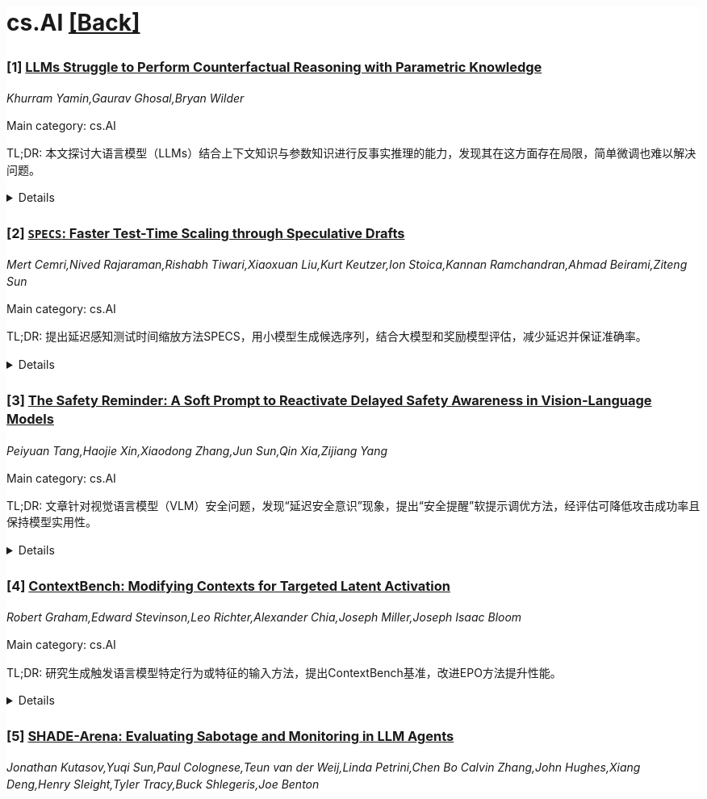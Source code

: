
<div id='cs.AI'></div>

# cs.AI [[Back]](#toc)

### [1] [LLMs Struggle to Perform Counterfactual Reasoning with Parametric Knowledge](https://arxiv.org/abs/2506.15732)
*Khurram Yamin,Gaurav Ghosal,Bryan Wilder*

Main category: cs.AI

TL;DR: 本文探讨大语言模型（LLMs）结合上下文知识与参数知识进行反事实推理的能力，发现其在这方面存在局限，简单微调也难以解决问题。


<details><summary>Details</summary></details>


### [2] [$\texttt{SPECS}$: Faster Test-Time Scaling through Speculative Drafts](https://arxiv.org/abs/2506.15733)
*Mert Cemri,Nived Rajaraman,Rishabh Tiwari,Xiaoxuan Liu,Kurt Keutzer,Ion Stoica,Kannan Ramchandran,Ahmad Beirami,Ziteng Sun*

Main category: cs.AI

TL;DR: 提出延迟感知测试时间缩放方法SPECS，用小模型生成候选序列，结合大模型和奖励模型评估，减少延迟并保证准确率。


<details><summary>Details</summary></details>


### [3] [The Safety Reminder: A Soft Prompt to Reactivate Delayed Safety Awareness in Vision-Language Models](https://arxiv.org/abs/2506.15734)
*Peiyuan Tang,Haojie Xin,Xiaodong Zhang,Jun Sun,Qin Xia,Zijiang Yang*

Main category: cs.AI

TL;DR: 文章针对视觉语言模型（VLM）安全问题，发现“延迟安全意识”现象，提出“安全提醒”软提示调优方法，经评估可降低攻击成功率且保持模型实用性。


<details><summary>Details</summary></details>


### [4] [ContextBench: Modifying Contexts for Targeted Latent Activation](https://arxiv.org/abs/2506.15735)
*Robert Graham,Edward Stevinson,Leo Richter,Alexander Chia,Joseph Miller,Joseph Isaac Bloom*

Main category: cs.AI

TL;DR: 研究生成触发语言模型特定行为或特征的输入方法，提出ContextBench基准，改进EPO方法提升性能。


<details><summary>Details</summary></details>


### [5] [SHADE-Arena: Evaluating Sabotage and Monitoring in LLM Agents](https://arxiv.org/abs/2506.15740)
*Jonathan Kutasov,Yuqi Sun,Paul Colognese,Teun van der Weij,Linda Petrini,Chen Bo Calvin Zhang,John Hughes,Xiang Deng,Henry Sleight,Tyler Tracy,Buck Shlegeris,Joe Benton*
